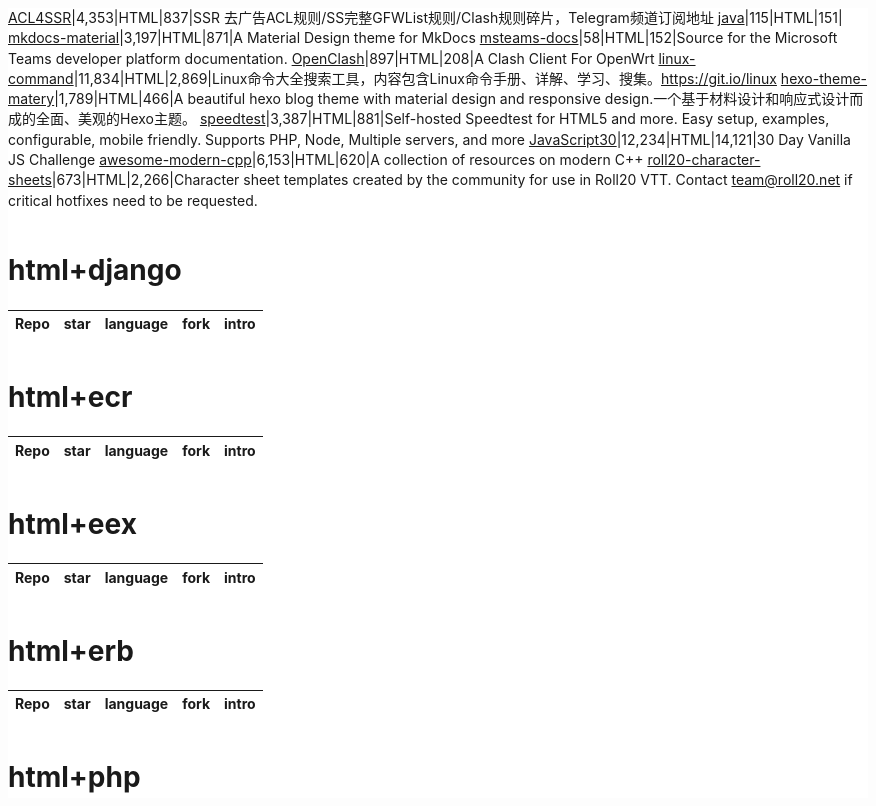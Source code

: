 [ACL4SSR](https://github.com/ACL4SSR/ACL4SSR)|4,353|HTML|837|SSR 去广告ACL规则/SS完整GFWList规则/Clash规则碎片，Telegram频道订阅地址
[java](https://github.com/bjmashibing/java)|115|HTML|151|
[mkdocs-material](https://github.com/squidfunk/mkdocs-material)|3,197|HTML|871|A Material Design theme for MkDocs
[msteams-docs](https://github.com/MicrosoftDocs/msteams-docs)|58|HTML|152|Source for the Microsoft Teams developer platform documentation.
[OpenClash](https://github.com/vernesong/OpenClash)|897|HTML|208|A Clash Client For OpenWrt
[linux-command](https://github.com/jaywcjlove/linux-command)|11,834|HTML|2,869|Linux命令大全搜索工具，内容包含Linux命令手册、详解、学习、搜集。https://git.io/linux
[hexo-theme-matery](https://github.com/blinkfox/hexo-theme-matery)|1,789|HTML|466|A beautiful hexo blog theme with material design and responsive design.一个基于材料设计和响应式设计而成的全面、美观的Hexo主题。
[speedtest](https://github.com/librespeed/speedtest)|3,387|HTML|881|Self-hosted Speedtest for HTML5 and more. Easy setup, examples, configurable, mobile friendly. Supports PHP, Node, Multiple servers, and more
[JavaScript30](https://github.com/wesbos/JavaScript30)|12,234|HTML|14,121|30 Day Vanilla JS Challenge
[awesome-modern-cpp](https://github.com/rigtorp/awesome-modern-cpp)|6,153|HTML|620|A collection of resources on modern C++
[roll20-character-sheets](https://github.com/Roll20/roll20-character-sheets)|673|HTML|2,266|Character sheet templates created by the community for use in Roll20 VTT. Contact team@roll20.net if critical hotfixes need to be requested.


# html+django

Repo|star|language|fork|intro
-|-|-|-|-



# html+ecr

Repo|star|language|fork|intro
-|-|-|-|-



# html+eex

Repo|star|language|fork|intro
-|-|-|-|-



# html+erb

Repo|star|language|fork|intro
-|-|-|-|-



# html+php
